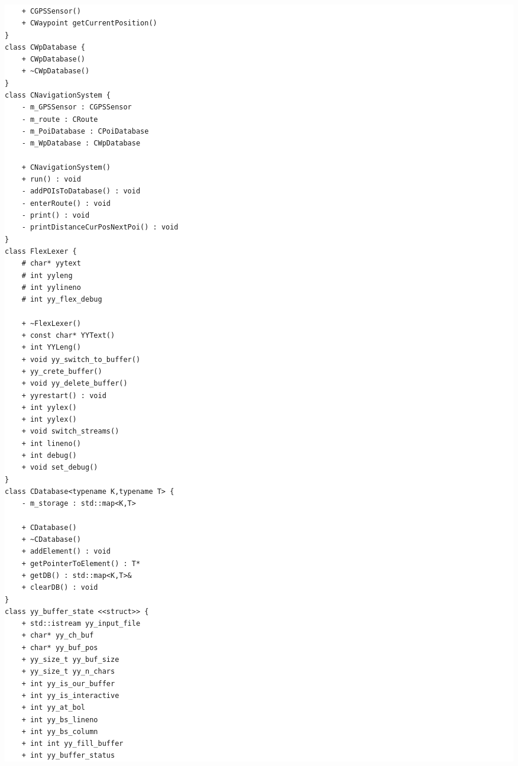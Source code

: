 ```plantuml
 	+ CGPSSensor()
 	+ CWaypoint getCurrentPosition()
}
class CWpDatabase {
 	+ CWpDatabase()
 	+ ~CWpDatabase()
}
class CNavigationSystem {
 	- m_GPSSensor : CGPSSensor
 	- m_route : CRoute
 	- m_PoiDatabase : CPoiDatabase
 	- m_WpDatabase : CWpDatabase

 	+ CNavigationSystem()
 	+ run() : void
 	- addPOIsToDatabase() : void
 	- enterRoute() : void
 	- print() : void
 	- printDistanceCurPosNextPoi() : void
}
class FlexLexer {
 	# char* yytext
 	# int yyleng
 	# int yylineno
 	# int yy_flex_debug

 	+ ~FlexLexer()
 	+ const char* YYText()
 	+ int YYLeng()
 	+ void yy_switch_to_buffer()
 	+ yy_crete_buffer()
 	+ void yy_delete_buffer()
 	+ yyrestart() : void
 	+ int yylex()
 	+ int yylex()
 	+ void switch_streams()
 	+ int lineno()
 	+ int debug()
 	+ void set_debug()
}
class CDatabase<typename K,typename T> {
 	- m_storage : std::map<K,T>

 	+ CDatabase()
 	+ ~CDatabase()
 	+ addElement() : void
 	+ getPointerToElement() : T* 
 	+ getDB() : std::map<K,T>&
 	+ clearDB() : void
}
class yy_buffer_state <<struct>> {
 	+ std::istream yy_input_file
 	+ char* yy_ch_buf
 	+ char* yy_buf_pos
 	+ yy_size_t yy_buf_size
 	+ yy_size_t yy_n_chars
 	+ int yy_is_our_buffer
 	+ int yy_is_interactive
 	+ int yy_at_bol
 	+ int yy_bs_lineno
 	+ int yy_bs_column
 	+ int int yy_fill_buffer
 	+ int yy_buffer_status
```